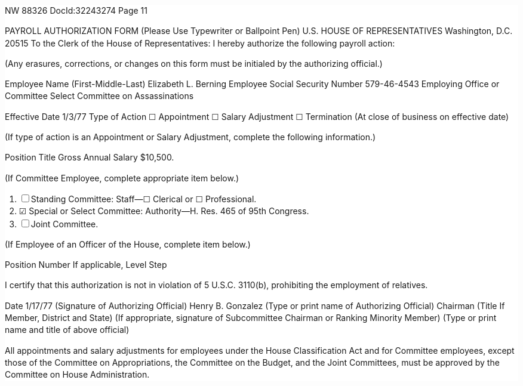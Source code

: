 NW 88326
DocId:32243274 Page 11

PAYROLL AUTHORIZATION FORM
(Please Use Typewriter or Ballpoint Pen)
U.S. HOUSE OF REPRESENTATIVES
Washington, D.C. 20515
To the Clerk of the House of Representatives:
I hereby authorize the following payroll action:

(Any erasures, corrections, or changes on this form must be initialed by the authorizing official.)

Employee Name (First-Middle-Last)
Elizabeth L. Berning
Employee Social Security Number
579-46-4543
Employing Office or Committee
Select Committee on Assassinations

Effective Date
1/3/77
Type of Action
☐ Appointment
☐ Salary Adjustment
☐ Termination (At close of business on effective date)

(If type of action is an Appointment or Salary Adjustment, complete the following information.)

Position Title
Gross Annual Salary
$10,500.

(If Committee Employee, complete appropriate item below.)

1. ☐ Standing Committee: Staff—☐ Clerical or ☐ Professional.
2. ☑ Special or Select Committee: Authority—H. Res. 465 of 95th Congress.
3. ☐ Joint Committee.

(If Employee of an Officer of the House, complete item below.)

Position Number
If applicable, Level
Step

I certify that this authorization is not in violation of 5 U.S.C. 3110(b), prohibiting the employment of relatives.

Date 1/17/77
(Signature of Authorizing Official)
Henry B. Gonzalez
(Type or print name of Authorizing Official)
Chairman
(Title If Member, District and State)
(If appropriate, signature of Subcommittee Chairman or Ranking Minority Member)
(Type or print name and title of above official)

All appointments and salary adjustments for employees under the House Classification Act and for Committee employees, except those of the Committee on Appropriations, the Committee on the Budget, and the Joint Committees, must be approved by the Committee on House Administration.
